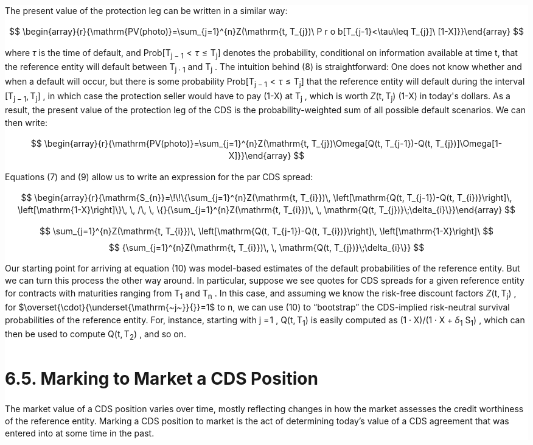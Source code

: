 The present value of the protection leg can be written in a similar way:

$$
\begin{array}{r}{\mathrm{PV(photo)}=\sum_{j=1}^{n}Z(\mathrm{t,  T_{j})\ P r o b[T_{j-1}<\tau\leq T_{j}]\ [1-X]}}\end{array}
$$ 

where $\tau$ is the time of default,  and $\mathrm{Prob}[\mathrm{T_{j-1}}<\tau\leq\mathrm{T_{j}}]$ denotes the probability,  conditional on information available at time t,  that the reference entity will default between $\mathrm{T}_{\mathrm{j}\cdot1}$ and $\mathrm{{T}_{j}}$ . The intuition behind (8) is straightforward: One does not know whether and when a default will occur,  but there is some probability $\mathrm{Prob}[\mathrm{T_{j-1}}<\tau\leq\mathrm{T_{j}}]$ that the reference entity will default during the interval $[\mathrm{T_{j-1},  T_{j}}]$ ,  in which case the protection seller would have to pay (1-X) at $\mathrm{{T}_{j}}$ ,  which is worth $Z(\mathrm{t,  T_{j}})$ (1-X) in today's dollars. As a result,  the present value of the protection leg of the CDS is the probability-weighted sum of all possible default scenarios. We can then write:

$$
\begin{array}{r}{\mathrm{PV(photo)}=\sum_{j=1}^{n}Z(\mathrm{t,  T_{j})\Omega[Q(t,  T_{j-1})-Q(t,  T_{j})]\Omega[1-X]}}\end{array}
$$ 

Equations (7) and (9) allow us to write an expression for the par CDS spread:

$$
\begin{array}{r}{\mathrm{S_{n}}=\!\!\{\sum_{j=1}^{n}Z(\mathrm{t,  T_{i}})\,  \left[\mathrm{Q(t,  T_{j-1})-Q(t,  T_{i})}\right]\,  \left[\mathrm{1-X}\right]\}\,  \,  /\,  \,  \{}{\sum_{j=1}^{n}Z(\mathrm{t,  T_{i}})\,  \,  \mathrm{Q(t,  T_{j})}\;\delta_{i}\}}\end{array}
$$

$$
\sum_{j=1}^{n}Z(\mathrm{t,  T_{i}})\,  \left[\mathrm{Q(t,  T_{j-1})-Q(t,  T_{i})}\right]\,  \left[\mathrm{1-X}\right]\
$$
$$
{\sum_{j=1}^{n}Z(\mathrm{t,  T_{i}})\,  \,  \mathrm{Q(t,  T_{j})}\;\delta_{i}\}}
$$

Our starting point for arriving at equation (10) was model-based estimates of the default probabilities of the reference entity. But we can turn this process the other way around. In particular,  suppose we see quotes for CDS spreads for a given reference entity for contracts with maturities ranging from $\mathrm{T}_{1}$ and $\mathrm{T_{n}}$ . In this case,  and assuming we know the risk-free discount factors $Z(\mathrm{t,  T_{j}})$ ,  for $\overset{\cdot}{\underset{\mathrm{~j~}}{}}=1$ to n,  we can use (10) to “bootstrap” the CDS-implied risk-neutral survival probabilities of the reference entity. For,  instance,  starting with j $=\!1$ ,  $\mathrm{Q(t,  T_{1})}$ is easily computed as $(1{\cdot}\mathrm{X})/(1{\cdot}\mathrm{X}+\delta_{1}\:\mathrm{S}_{1})$ ,  which can then be used to compute $\mathrm{Q(t,  T_{2})}$ ,  and so on.

# 6.5. Marking to Market a CDS Position

The market value of a CDS position varies over time,  mostly reflecting changes in how the market assesses the credit worthiness of the reference entity. Marking a CDS position to market is the act of determining today’s value of a CDS agreement that was entered into at some time in the past.
